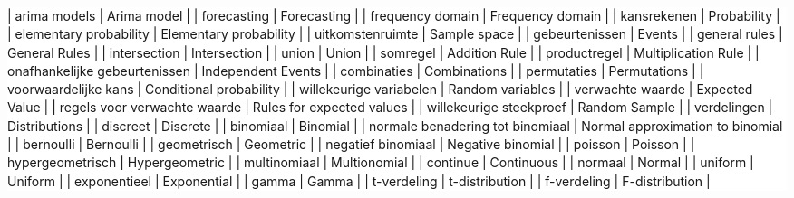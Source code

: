 | arima models | Arima model |
| forecasting | Forecasting |
| frequency domain | Frequency domain |
| kansrekenen | Probability |
| elementary probability | Elementary probability |
| uitkomstenruimte | Sample space |
| gebeurtenissen | Events |
| general rules | General Rules |
| intersection | Intersection |
| union | Union |
| somregel | Addition Rule |
| productregel | Multiplication Rule |
| onafhankelijke gebeurtenissen | Independent Events |
| combinaties | Combinations |
| permutaties | Permutations |
| voorwaardelijke kans | Conditional probability |
| willekeurige variabelen | Random variables |
| verwachte waarde | Expected Value |
| regels voor verwachte waarde | Rules for expected values |
| willekeurige steekproef | Random Sample |
| verdelingen | Distributions |
| discreet | Discrete |
| binomiaal | Binomial |
| normale benadering tot binomiaal | Normal approximation to binomial |
| bernoulli | Bernoulli |
| geometrisch | Geometric |
| negatief binomiaal | Negative binomial |
| poisson | Poisson |
| hypergeometrisch | Hypergeometric |
| multinomiaal | Multionomial |
| continue | Continuous |
| normaal | Normal |
| uniform | Uniform |
| exponentieel | Exponential |
| gamma | Gamma |
| t-verdeling | t-distribution |
| f-verdeling | F-distribution |